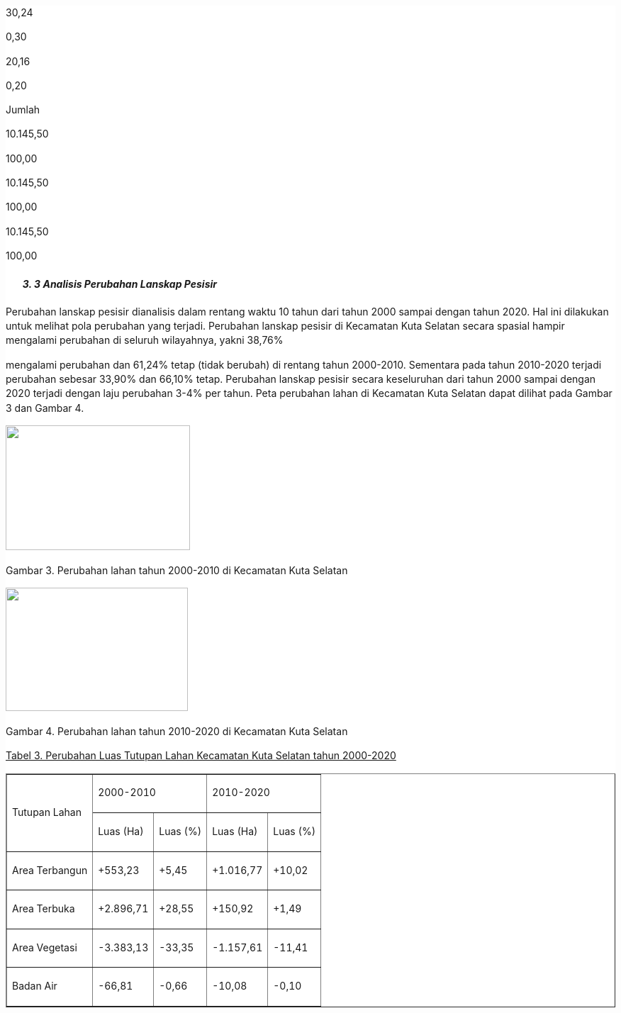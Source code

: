 <p><span class="font2">30,24</span></p></td><td style="vertical-align:middle;">
<p><span class="font2">0,30</span></p></td><td style="vertical-align:middle;">
<p><span class="font2">20,16</span></p></td><td style="vertical-align:middle;">
<p><span class="font2">0,20</span></p></td></tr>
<tr><td style="vertical-align:bottom;">
<p><span class="font2">Jumlah</span></p></td><td style="vertical-align:bottom;">
<p><span class="font2">10.145,50</span></p></td><td style="vertical-align:bottom;">
<p><span class="font2">100,00</span></p></td><td style="vertical-align:bottom;">
<p><span class="font2">10.145,50</span></p></td><td style="vertical-align:bottom;">
<p><span class="font2">100,00</span></p></td><td style="vertical-align:bottom;">
<p><span class="font2">10.145,50</span></p></td><td style="vertical-align:bottom;">
<p><span class="font2">100,00</span></p></td></tr>
</table>
<ul style="list-style:none;"><li>
<h4><a name="bookmark20"></a><span class="font2" style="font-weight:bold;font-style:italic;"><a name="bookmark21"></a>3. 3 Analisis Perubahan Lanskap Pesisir</span></h4></li></ul>
<p><span class="font2">Perubahan lanskap pesisir dianalisis dalam rentang waktu 10 tahun dari tahun 2000 sampai dengan tahun 2020. Hal ini dilakukan untuk melihat pola perubahan yang terjadi. Perubahan lanskap pesisir di Kecamatan Kuta Selatan secara spasial hampir mengalami perubahan di seluruh wilayahnya, yakni 38,76%</span></p>
<p><span class="font2">mengalami perubahan dan 61,24% tetap (tidak berubah) di rentang tahun 2000-2010. Sementara pada tahun 2010-2020 terjadi perubahan sebesar 33,90% dan 66,10% tetap. Perubahan lanskap pesisir secara keseluruhan dari tahun 2000 sampai dengan 2020 terjadi dengan laju perubahan 3-4% per tahun. Peta perubahan lahan di Kecamatan Kuta Selatan dapat dilihat pada Gambar 3 dan Gambar 4.</span></p><img src="https://jurnal.harianregional.com/media/93993-3.jpg" alt="" style="width:195pt;height:132pt;">
<p><span class="font2">Gambar 3. Perubahan lahan tahun 2000-2010 di Kecamatan Kuta Selatan</span></p><img src="https://jurnal.harianregional.com/media/93993-4.jpg" alt="" style="width:193pt;height:130pt;">
<p><span class="font2">Gambar 4. Perubahan lahan tahun 2010-2020 di Kecamatan Kuta Selatan</span></p>
<p><span class="font2" style="text-decoration:underline;">Tabel 3. Perubahan Luas Tutupan Lahan Kecamatan Kuta Selatan tahun 2000-2020</span></p>
<table border="1">
<tr><td rowspan="2" style="vertical-align:middle;">
<p><span class="font2">Tutupan Lahan</span></p></td><td colspan="2" style="vertical-align:top;">
<p><span class="font2">2000-2010</span></p></td><td colspan="2" style="vertical-align:top;">
<p><span class="font2">2010-2020</span></p></td></tr>
<tr><td style="vertical-align:bottom;">
<p><span class="font2">Luas (Ha)</span></p></td><td style="vertical-align:bottom;">
<p><span class="font2">Luas (%)</span></p></td><td style="vertical-align:bottom;">
<p><span class="font2">Luas (Ha)</span></p></td><td style="vertical-align:bottom;">
<p><span class="font2">Luas (%)</span></p></td></tr>
<tr><td style="vertical-align:middle;">
<p><span class="font2">Area Terbangun</span></p></td><td style="vertical-align:middle;">
<p><span class="font2">+553,23</span></p></td><td style="vertical-align:middle;">
<p><span class="font2">+5,45</span></p></td><td style="vertical-align:middle;">
<p><span class="font2">+1.016,77</span></p></td><td style="vertical-align:middle;">
<p><span class="font2">+10,02</span></p></td></tr>
<tr><td style="vertical-align:middle;">
<p><span class="font2">Area Terbuka</span></p></td><td style="vertical-align:middle;">
<p><span class="font2">+2.896,71</span></p></td><td style="vertical-align:middle;">
<p><span class="font2">+28,55</span></p></td><td style="vertical-align:middle;">
<p><span class="font2">+150,92</span></p></td><td style="vertical-align:middle;">
<p><span class="font2">+1,49</span></p></td></tr>
<tr><td style="vertical-align:bottom;">
<p><span class="font2">Area Vegetasi</span></p></td><td style="vertical-align:bottom;">
<p><span class="font2">-3.383,13</span></p></td><td style="vertical-align:bottom;">
<p><span class="font2">-33,35</span></p></td><td style="vertical-align:bottom;">
<p><span class="font2">-1.157,61</span></p></td><td style="vertical-align:bottom;">
<p><span class="font2">-11,41</span></p></td></tr>
<tr><td style="vertical-align:bottom;">
<p><span class="font2">Badan Air</span></p></td><td style="vertical-align:bottom;">
<p><span class="font2">-66,81</span></p></td><td style="vertical-align:bottom;">
<p><span class="font2">-0,66</span></p></td><td style="vertical-align:bottom;">
<p><span class="font2">-10,08</span></p></td><td style="vertical-align:bottom;">
<p><span class="font2">-0,10</span></p></td></tr>
</table>